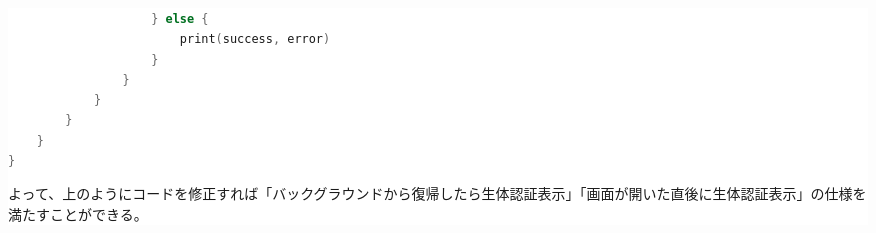 ```swift
                    } else {
                        print(success, error)
                    }
                }
            }
        }
    }
}
```

よって、上のようにコードを修正すれば「バックグラウンドから復帰したら生体認証表示」「画面が開いた直後に生体認証表示」の仕様を満たすことができる。
